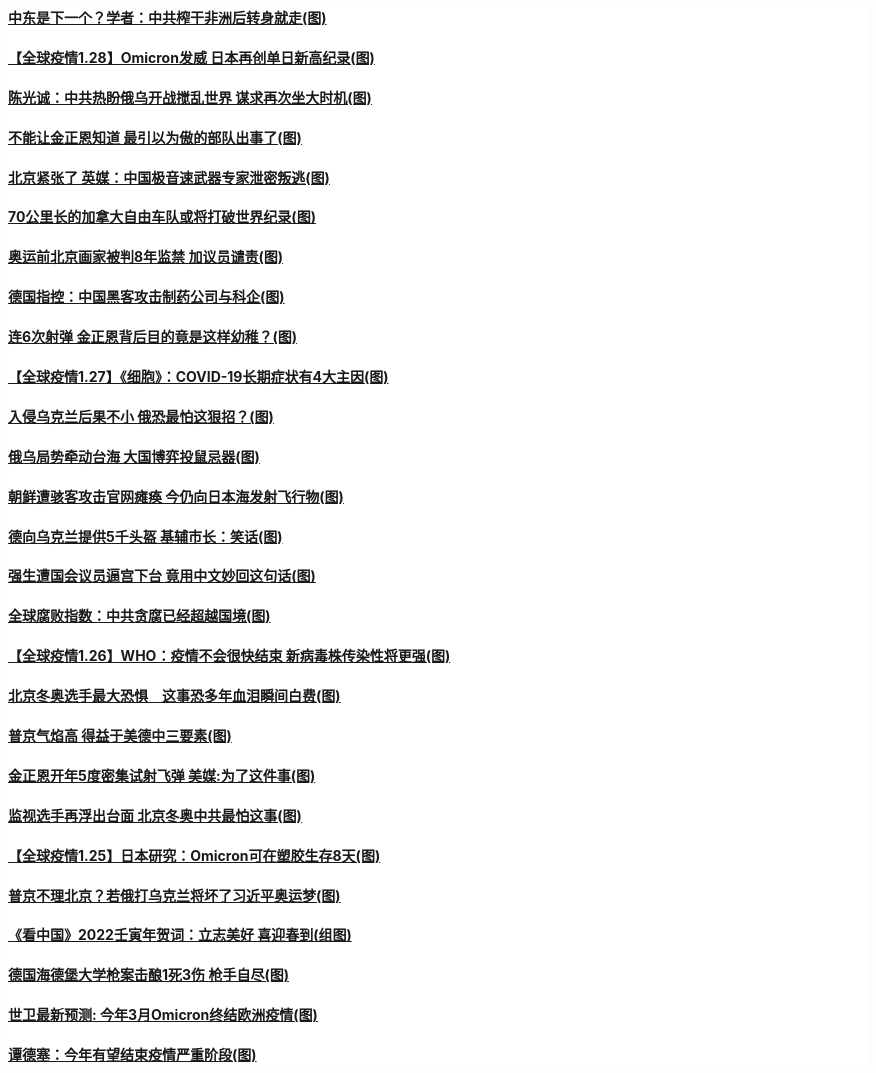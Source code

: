 #### [中东是下一个？学者：中共榨干非洲后转身就走(图)](../pages/p9/996385.md?t=03290607)
#### [【全球疫情1.28】Omicron发威 日本再创单日新高纪录(图)](../pages/p9/996381.md?t=03290607)
#### [陈光诚：中共热盼俄乌开战搅乱世界 谋求再次坐大时机(图)](../pages/p9/996380.md?t=03290607)
#### [不能让金正恩知道 最引以为傲的部队出事了(图)](../pages/p9/996373.md?t=03290607)
#### [北京紧张了 英媒：中国极音速武器专家泄密叛逃(图)](../pages/p9/996365.md?t=03290607)
#### [70公里长的加拿大自由车队或将打破世界纪录(图)](../pages/p9/996348.md?t=03290607)
#### [奥运前北京画家被判8年监禁 加议员谴责(图)](../pages/p9/996341.md?t=03290607)
#### [德国指控：中国黑客攻击制药公司与科企(图)](../pages/p9/996322.md?t=03290607)
#### [连6次射弹 金正恩背后目的竟是这样幼稚？(图)](../pages/p9/996276.md?t=03290607)
#### [【全球疫情1.27】《细胞》：COVID-19长期症状有4大主因(图)](../pages/p9/996267.md?t=03290607)
#### [入侵乌克兰后果不小 俄恐最怕这狠招？(图)](../pages/p9/996261.md?t=03290607)
#### [俄乌局势牵动台海 大国博弈投鼠忌器(图)](../pages/p9/996249.md?t=03290607)
#### [朝鲜遭骇客攻击官网瘫痪 今仍向日本海发射飞行物(图)](../pages/p9/996246.md?t=03290607)
#### [德向乌克兰提供5千头盔 基辅市长：笑话(图)](../pages/p9/996235.md?t=03290607)
#### [强生遭国会议员逼宫下台 竟用中文妙回这句话(图)](../pages/p9/996194.md?t=03290607)
#### [全球腐败指数：中共贪腐已经超越国境(图)](../pages/p9/996185.md?t=03290607)
#### [【全球疫情1.26】WHO：疫情不会很快结束 新病毒株传染性将更强(图)](../pages/p9/996169.md?t=03290607)
#### [北京冬奥选手最大恐惧　这事恐多年血泪瞬间白费(图)](../pages/p9/996163.md?t=03290607)
#### [普京气焰高 得益于美德中三要素(图)](../pages/p9/996144.md?t=03290607)
#### [金正恩开年5度密集试射飞弹 美媒:为了这件事(图)](../pages/p9/996128.md?t=03290607)
#### [监视选手再浮出台面 北京冬奥中共最怕这事(图)](../pages/p9/996089.md?t=03290607)
#### [【全球疫情1.25】日本研究：Omicron可在塑胶生存8天(图)](../pages/p9/996074.md?t=03290607)
#### [普京不理北京？若俄打乌克兰将坏了习近平奥运梦(图)](../pages/p9/996061.md?t=03290607)
#### [《看中国》2022壬寅年贺词：立志美好 喜迎春到(组图)](../pages/p9/996003.md?t=03290607)
#### [德国海德堡大学枪案击酿1死3伤 枪手自尽(图)](../pages/p9/996001.md?t=03290607)
#### [世卫最新预测: 今年3月Omicron终结欧洲疫情(图)](../pages/p9/995981.md?t=03290607)
#### [谭德塞：今年有望结束疫情严重阶段(图)](../pages/p9/995973.md?t=03290607)